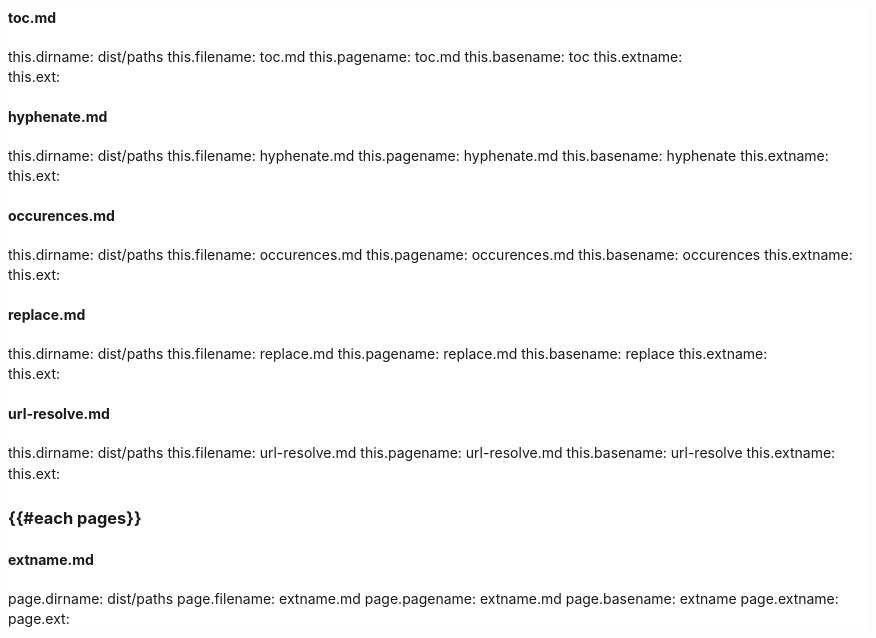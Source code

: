 #### toc.md
this.dirname:  dist/paths
this.filename: toc.md
this.pagename: toc.md
this.basename: toc
this.extname:  
this.ext:      

#### hyphenate.md
this.dirname:  dist/paths
this.filename: hyphenate.md
this.pagename: hyphenate.md
this.basename: hyphenate
this.extname:  
this.ext:      

#### occurences.md
this.dirname:  dist/paths
this.filename: occurences.md
this.pagename: occurences.md
this.basename: occurences
this.extname:  
this.ext:      

#### replace.md
this.dirname:  dist/paths
this.filename: replace.md
this.pagename: replace.md
this.basename: replace
this.extname:  
this.ext:      

#### url-resolve.md
this.dirname:  dist/paths
this.filename: url-resolve.md
this.pagename: url-resolve.md
this.basename: url-resolve
this.extname:  
this.ext:      



### {{#each pages}}

#### extname.md
page.dirname:  dist/paths
page.filename: extname.md
page.pagename: extname.md
page.basename: extname
page.extname:  
page.ext:      
